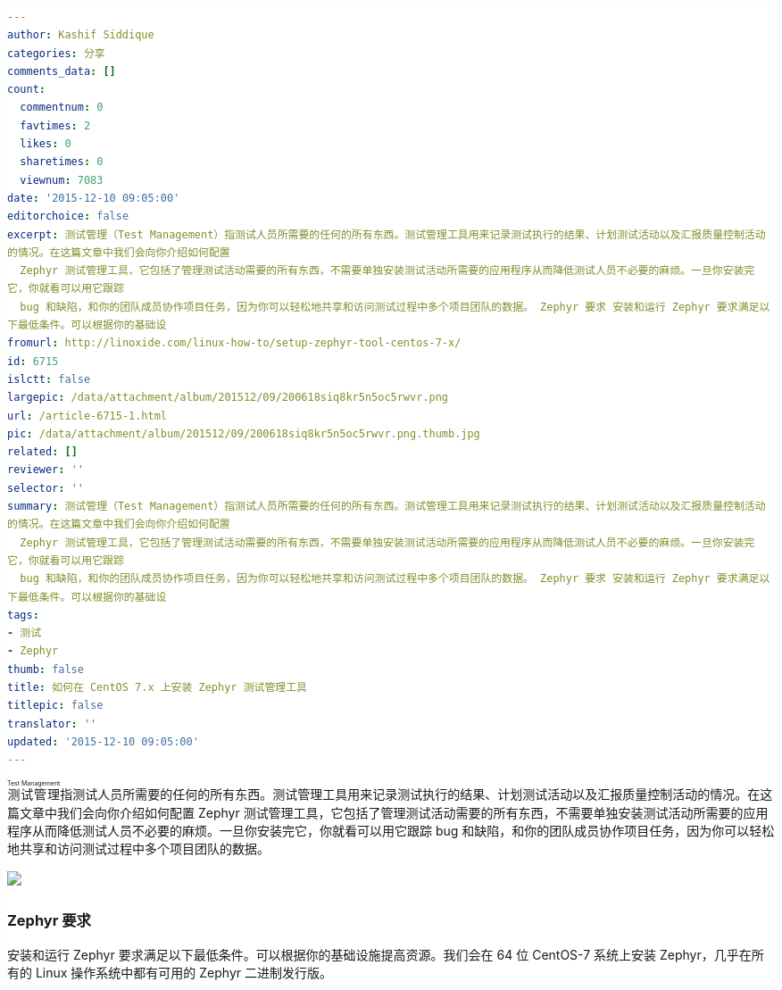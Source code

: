 ```yaml
---
author: Kashif Siddique
categories: 分享
comments_data: []
count:
  commentnum: 0
  favtimes: 2
  likes: 0
  sharetimes: 0
  viewnum: 7083
date: '2015-12-10 09:05:00'
editorchoice: false
excerpt: 测试管理（Test Management）指测试人员所需要的任何的所有东西。测试管理工具用来记录测试执行的结果、计划测试活动以及汇报质量控制活动的情况。在这篇文章中我们会向你介绍如何配置
  Zephyr 测试管理工具，它包括了管理测试活动需要的所有东西，不需要单独安装测试活动所需要的应用程序从而降低测试人员不必要的麻烦。一旦你安装完它，你就看可以用它跟踪
  bug 和缺陷，和你的团队成员协作项目任务，因为你可以轻松地共享和访问测试过程中多个项目团队的数据。 Zephyr 要求 安装和运行 Zephyr 要求满足以下最低条件。可以根据你的基础设
fromurl: http://linoxide.com/linux-how-to/setup-zephyr-tool-centos-7-x/
id: 6715
islctt: false
largepic: /data/attachment/album/201512/09/200618siq8kr5n5oc5rwvr.png
url: /article-6715-1.html
pic: /data/attachment/album/201512/09/200618siq8kr5n5oc5rwvr.png.thumb.jpg
related: []
reviewer: ''
selector: ''
summary: 测试管理（Test Management）指测试人员所需要的任何的所有东西。测试管理工具用来记录测试执行的结果、计划测试活动以及汇报质量控制活动的情况。在这篇文章中我们会向你介绍如何配置
  Zephyr 测试管理工具，它包括了管理测试活动需要的所有东西，不需要单独安装测试活动所需要的应用程序从而降低测试人员不必要的麻烦。一旦你安装完它，你就看可以用它跟踪
  bug 和缺陷，和你的团队成员协作项目任务，因为你可以轻松地共享和访问测试过程中多个项目团队的数据。 Zephyr 要求 安装和运行 Zephyr 要求满足以下最低条件。可以根据你的基础设
tags:
- 测试
- Zephyr
thumb: false
title: 如何在 CentOS 7.x 上安装 Zephyr 测试管理工具
titlepic: false
translator: ''
updated: '2015-12-10 09:05:00'
---
```


<ruby> 测试管理 <rp>  （ </rp> <rt>  Test Management </rt> <rp>  ） </rp></ruby>指测试人员所需要的任何的所有东西。测试管理工具用来记录测试执行的结果、计划测试活动以及汇报质量控制活动的情况。在这篇文章中我们会向你介绍如何配置 Zephyr 测试管理工具，它包括了管理测试活动需要的所有东西，不需要单独安装测试活动所需要的应用程序从而降低测试人员不必要的麻烦。一旦你安装完它，你就看可以用它跟踪 bug 和缺陷，和你的团队成员协作项目任务，因为你可以轻松地共享和访问测试过程中多个项目团队的数据。


![](/data/attachment/album/201512/09/200618siq8kr5n5oc5rwvr.png)


### Zephyr 要求


安装和运行 Zephyr 要求满足以下最低条件。可以根据你的基础设施提高资源。我们会在 64 位 CentOS-7 系统上安装 Zephyr，几乎在所有的 Linux 操作系统中都有可用的 Zephyr 二进制发行版。

